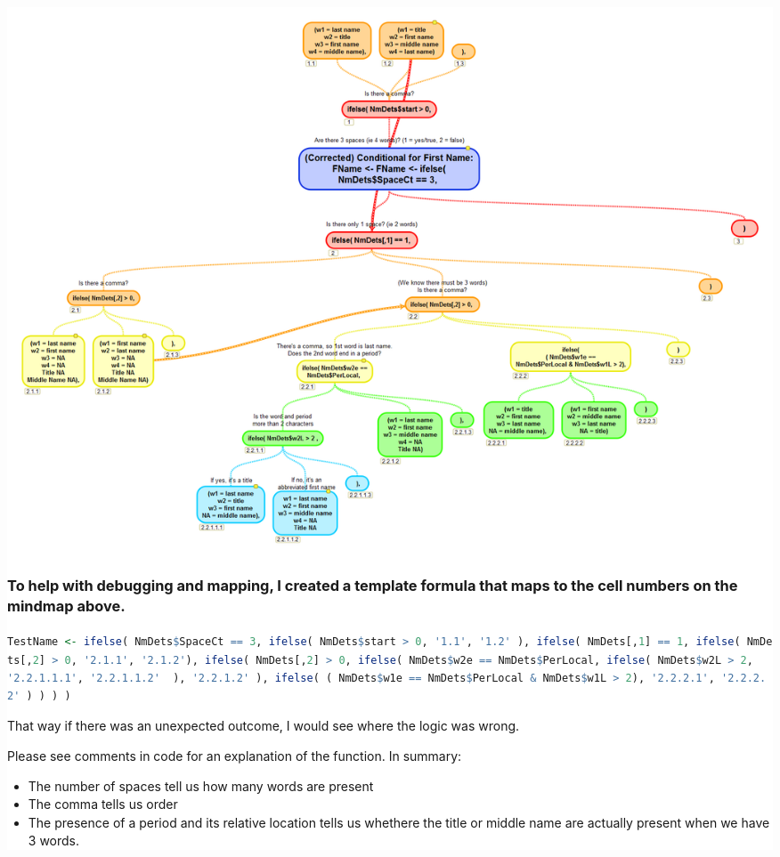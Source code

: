 ![Map of Nested If Statements](https://raw.githubusercontent.com/srsmithdata/Regular-Expr-607w4/master/RegexNestedIfs.png)


### To help with debugging and mapping, I created a template formula that maps to the cell numbers on the mindmap above.


```r
TestName <- ifelse( NmDets$SpaceCt == 3, ifelse( NmDets$start > 0, '1.1', '1.2' ), ifelse( NmDets[,1] == 1, ifelse( NmDets[,2] > 0, '2.1.1', '2.1.2'), ifelse( NmDets[,2] > 0, ifelse( NmDets$w2e == NmDets$PerLocal, ifelse( NmDets$w2L > 2, '2.2.1.1.1', '2.2.1.1.2'  ), '2.2.1.2' ), ifelse( ( NmDets$w1e == NmDets$PerLocal & NmDets$w1L > 2), '2.2.2.1', '2.2.2.2' ) ) ) )
```

That way if there was an unexpected outcome, I would see where the logic was wrong.

Please see comments in code for an explanation of the function. In summary:
- The number of spaces tell us how many words are present
- The comma tells us order
- The presence of a period and its relative location tells us whethere the title or middle name are actually present when we have 3 words.
